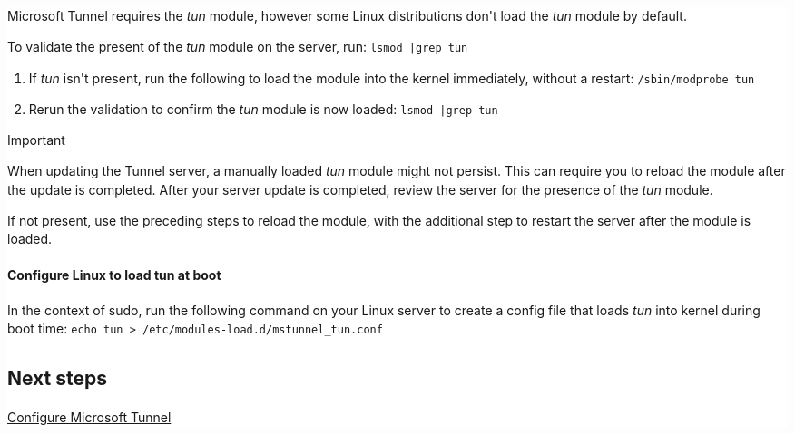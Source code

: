  Microsoft Tunnel requires the *tun* module, however some Linux distributions don't load the *tun* module by default.

To validate the present of the *tun* module on the server, run: `lsmod |grep tun`

1. If *tun* isn't present, run the following to load the module into the kernel immediately, without a restart: `/sbin/modprobe tun`

2. Rerun the validation to confirm the *tun* module is now loaded: `lsmod |grep tun`

> [!IMPORTANT]
> When updating the Tunnel server, a manually loaded *tun* module might not persist. This can require you to reload the module after the update is completed. After your server update is completed, review the server for the presence of the *tun* module.
>
> If not present, use the preceding steps to reload the module, with the additional step to restart the server after the module is loaded.

#### Configure Linux to load tun at boot

In the context of sudo, run the following command on your Linux server to create a config file that loads *tun* into kernel during boot time: `echo tun > /etc/modules-load.d/mstunnel_tun.conf`

## Next steps

[Configure Microsoft Tunnel](microsoft-tunnel-configure.md)
